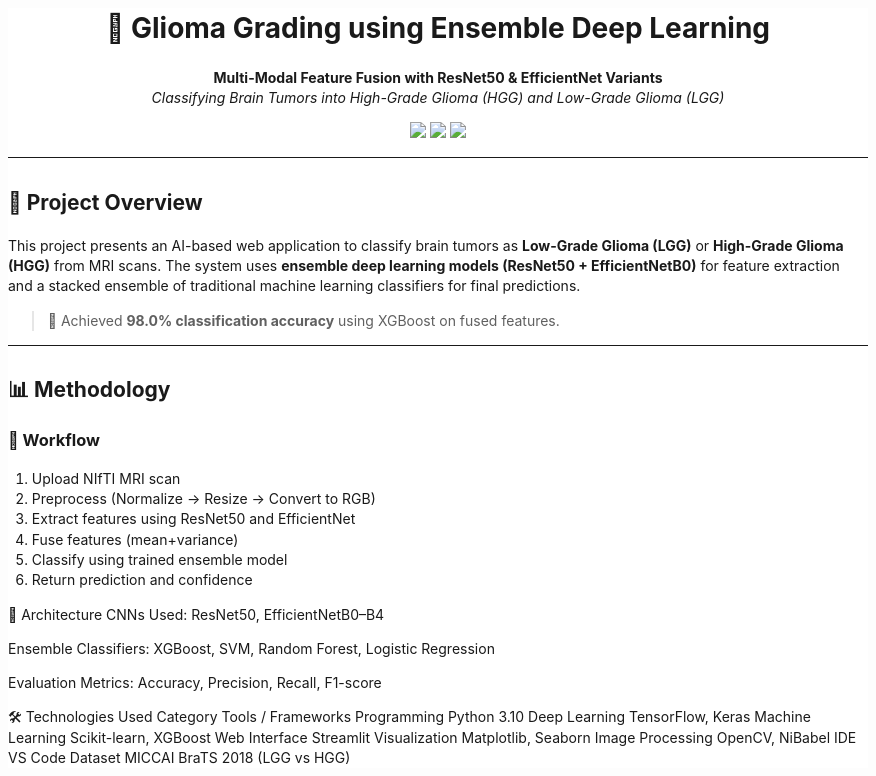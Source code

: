 <h1 align="center">🧠 Glioma Grading using Ensemble Deep Learning</h1>
<p align="center">
  <strong>Multi-Modal Feature Fusion with ResNet50 & EfficientNet Variants</strong><br>
  <em>Classifying Brain Tumors into High-Grade Glioma (HGG) and Low-Grade Glioma (LGG)</em>
</p>

<p align="center">
  <img src="https://img.shields.io/badge/Made%20With-Python%203.10-blue?style=for-the-badge" />
  <img src="https://img.shields.io/badge/Framework-Streamlit-red?style=for-the-badge" />
  <img src="https://img.shields.io/badge/Dataset-BraTS%202018-brightgreen?style=for-the-badge" />
</p>

---

## 📘 Project Overview

This project presents an AI-based web application to classify brain tumors as **Low-Grade Glioma (LGG)** or **High-Grade Glioma (HGG)** from MRI scans. The system uses **ensemble deep learning models (ResNet50 + EfficientNetB0)** for feature extraction and a stacked ensemble of traditional machine learning classifiers for final predictions.

> 🎯 Achieved **98.0% classification accuracy** using XGBoost on fused features.

---

## 📊 Methodology

### 🔄 Workflow

1. Upload NIfTI MRI scan
2. Preprocess (Normalize → Resize → Convert to RGB)
3. Extract features using ResNet50 and EfficientNet
4. Fuse features (mean+variance)
5. Classify using trained ensemble model
6. Return prediction and confidence

🧠 Architecture
CNNs Used: ResNet50, EfficientNetB0–B4

Ensemble Classifiers: XGBoost, SVM, Random Forest, Logistic Regression

Evaluation Metrics: Accuracy, Precision, Recall, F1-score

🛠️ Technologies Used
Category	Tools / Frameworks
Programming	Python 3.10
Deep Learning	TensorFlow, Keras
Machine Learning	Scikit-learn, XGBoost
Web Interface	Streamlit
Visualization	Matplotlib, Seaborn
Image Processing	OpenCV, NiBabel
IDE	VS Code
Dataset	MICCAI BraTS 2018 (LGG vs HGG)
